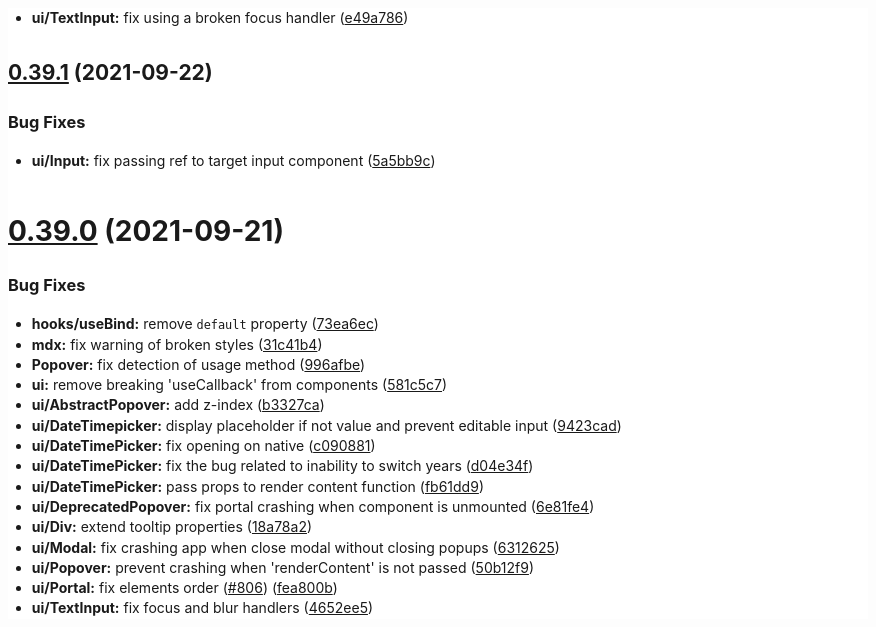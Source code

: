 * **ui/TextInput:** fix using a broken focus handler ([e49a786](https://github.com/startupjs/startupjs/commit/e49a7867bf9c104da4b5564386fd4e9d2ba2e730))



## [0.39.1](https://github.com/startupjs/startupjs/compare/v0.39.0...v0.39.1) (2021-09-22)


### Bug Fixes

* **ui/Input:** fix passing ref to target input component ([5a5bb9c](https://github.com/startupjs/startupjs/commit/5a5bb9cc8a369fa7e83b3d15d4b3b4c2e678ef19))



# [0.39.0](https://github.com/startupjs/startupjs/compare/v0.38.5...v0.39.0) (2021-09-21)


### Bug Fixes

* **hooks/useBind:** remove `default` property ([73ea6ec](https://github.com/startupjs/startupjs/commit/73ea6ec2efcf07197f1cb7e29b8077df394ed91f))
* **mdx:** fix warning of broken styles ([31c41b4](https://github.com/startupjs/startupjs/commit/31c41b451cb9220bbfaf2ccab4ddc65e7a32fdb4))
* **Popover:** fix detection of usage method ([996afbe](https://github.com/startupjs/startupjs/commit/996afbedbcdc251e160672636e2e303844c6d030))
* **ui:** remove breaking 'useCallback' from components ([581c5c7](https://github.com/startupjs/startupjs/commit/581c5c7decee49fa076ad349f174eff28f9393a4))
* **ui/AbstractPopover:** add z-index ([b3327ca](https://github.com/startupjs/startupjs/commit/b3327ca135ae254367186865261d969994314719))
* **ui/DateTimepicker:** display placeholder if not value and prevent editable input ([9423cad](https://github.com/startupjs/startupjs/commit/9423cad366190778cbe475412d004cf04f60714d))
* **ui/DateTimePicker:** fix opening on native ([c090881](https://github.com/startupjs/startupjs/commit/c090881b26914d96d365b0b0947af409f0ab8f90))
* **ui/DateTimePicker:** fix the bug related to inability to switch years ([d04e34f](https://github.com/startupjs/startupjs/commit/d04e34f6444bdbc38fbb00ff7ac0ca5887f5f5ea))
* **ui/DateTimePicker:** pass props to render content function ([fb61dd9](https://github.com/startupjs/startupjs/commit/fb61dd98f195439f65ea578c25707c8c9fac4c6d))
* **ui/DeprecatedPopover:** fix portal crashing when component is unmounted ([6e81fe4](https://github.com/startupjs/startupjs/commit/6e81fe4571169188aa81f2c895ba4c311f53e492))
* **ui/Div:** extend tooltip properties ([18a78a2](https://github.com/startupjs/startupjs/commit/18a78a20ca51be8ffd89ae9a1c9db8ef3bdc518e))
* **ui/Modal:** fix crashing app when close modal without closing popups ([6312625](https://github.com/startupjs/startupjs/commit/6312625cff5768cb761b5a78936652085986706c))
* **ui/Popover:** prevent crashing when 'renderContent' is not passed ([50b12f9](https://github.com/startupjs/startupjs/commit/50b12f9bffc4602dfcd28d5ebbbd43303eadc835))
* **ui/Portal:** fix elements order ([#806](https://github.com/startupjs/startupjs/issues/806)) ([fea800b](https://github.com/startupjs/startupjs/commit/fea800bf5a6cdaa3219c0e664c4e25964d1b82c6))
* **ui/TextInput:** fix focus and blur handlers ([4652ee5](https://github.com/startupjs/startupjs/commit/4652ee56a7a1bff079291c8fccb300e618023190))
